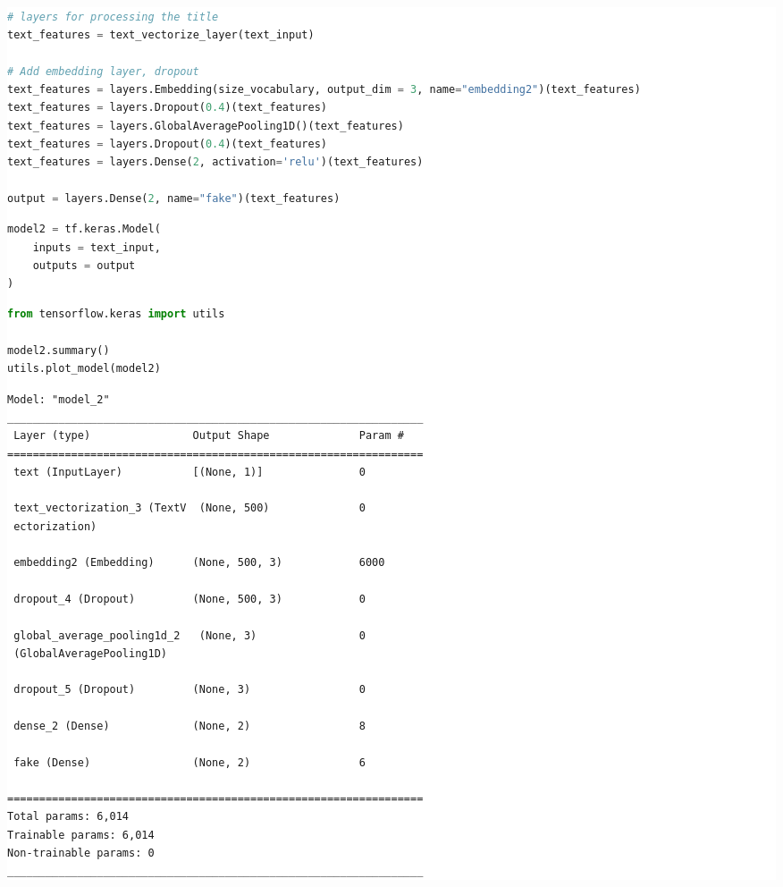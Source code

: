 
```python
# layers for processing the title
text_features = text_vectorize_layer(text_input)

# Add embedding layer, dropout
text_features = layers.Embedding(size_vocabulary, output_dim = 3, name="embedding2")(text_features)
text_features = layers.Dropout(0.4)(text_features)
text_features = layers.GlobalAveragePooling1D()(text_features)
text_features = layers.Dropout(0.4)(text_features)
text_features = layers.Dense(2, activation='relu')(text_features)

output = layers.Dense(2, name="fake")(text_features) 
```


```python
model2 = tf.keras.Model(
    inputs = text_input,
    outputs = output
)
```


```python
from tensorflow.keras import utils

model2.summary()
utils.plot_model(model2)
```

    Model: "model_2"
    _________________________________________________________________
     Layer (type)                Output Shape              Param #   
    =================================================================
     text (InputLayer)           [(None, 1)]               0         
                                                                     
     text_vectorization_3 (TextV  (None, 500)              0         
     ectorization)                                                   
                                                                     
     embedding2 (Embedding)      (None, 500, 3)            6000      
                                                                     
     dropout_4 (Dropout)         (None, 500, 3)            0         
                                                                     
     global_average_pooling1d_2   (None, 3)                0         
     (GlobalAveragePooling1D)                                        
                                                                     
     dropout_5 (Dropout)         (None, 3)                 0         
                                                                     
     dense_2 (Dense)             (None, 2)                 8         
                                                                     
     fake (Dense)                (None, 2)                 6         
                                                                     
    =================================================================
    Total params: 6,014
    Trainable params: 6,014
    Non-trainable params: 0
    _________________________________________________________________
